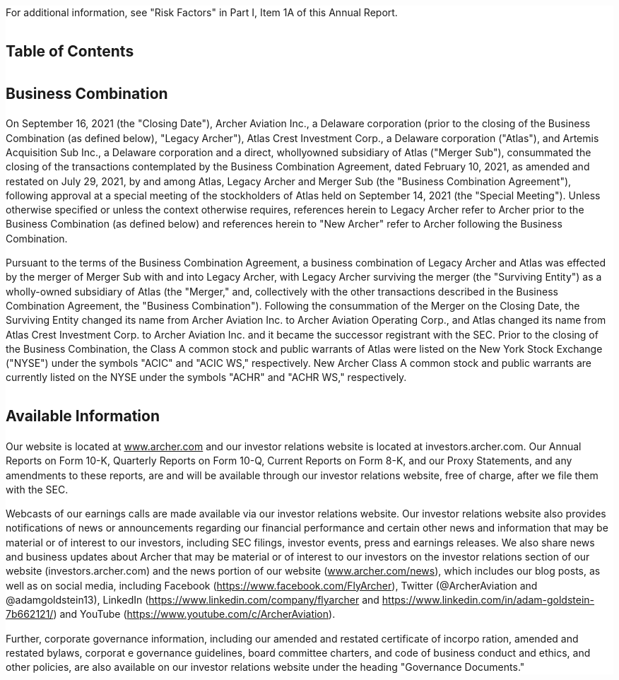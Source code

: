 For additional information, see "Risk Factors" in Part I, Item 1A of this Annual Report.

## Table of Contents

## Business Combination

On September 16, 2021 (the "Closing Date"), Archer Aviation Inc., a Delaware corporation (prior to the closing of the Business Combination (as defined below), "Legacy Archer"), Atlas Crest Investment Corp., a Delaware corporation ("Atlas"), and Artemis Acquisition Sub Inc., a Delaware corporation and a direct, whollyowned subsidiary of Atlas ("Merger Sub"), consummated the closing of the transactions contemplated by the Business Combination Agreement, dated February 10, 2021, as amended and restated on July 29, 2021, by and among Atlas, Legacy Archer and Merger Sub (the "Business Combination Agreement"), following approval at a special meeting of the stockholders of Atlas held on September 14, 2021 (the "Special Meeting"). Unless otherwise specified or unless the context otherwise requires, references herein to Legacy Archer refer to Archer prior to the Business Combination (as defined below) and references herein to "New Archer" refer to Archer following the Business Combination.

Pursuant to the terms of the Business Combination Agreement, a business combination of Legacy Archer and Atlas was effected by the merger of Merger Sub with and into Legacy Archer, with Legacy Archer surviving the merger (the "Surviving Entity") as a wholly-owned subsidiary of Atlas (the "Merger," and, collectively with the other transactions described in the Business Combination Agreement, the "Business Combination"). Following the consummation of the Merger on the Closing Date, the Surviving Entity changed its name from Archer Aviation Inc. to Archer Aviation Operating Corp., and Atlas changed its name from Atlas Crest Investment Corp. to Archer Aviation Inc. and it became the successor registrant with the SEC. Prior to the closing of the Business Combination, the Class A common stock and public warrants of Atlas were listed on the New York Stock Exchange ("NYSE") under the symbols "ACIC" and "ACIC WS," respectively. New Archer Class A common stock and public warrants are currently listed on the NYSE under the symbols "ACHR" and "ACHR WS," respectively.

## Available Information

Our website is located at www.archer.com and our investor relations website is located at investors.archer.com. Our Annual Reports on Form 10-K, Quarterly Reports on Form 10-Q, Current Reports on Form 8-K, and our Proxy Statements, and any amendments to these reports, are and will be available through our investor relations website, free of charge, after we file them with the SEC.

Webcasts of our earnings calls are made available via our investor relations website. Our investor relations website also provides notifications of news or announcements regarding our financial performance and certain other news and information that may be material or of interest to our investors, including SEC filings, investor events, press and earnings releases. We also share news and business updates about Archer that may be material or of interest to our investors on the investor relations section of our website (investors.archer.com) and the news portion of our website (www.archer.com/news), which includes our blog posts, as well as on social media, including Facebook (https://www.facebook.com/FlyArcher), Twitter (@ArcherAviation and @adamgoldstein13), LinkedIn (https://www.linkedin.com/company/flyarcher and https://www.linkedin.com/in/adam-goldstein-7b662121/) and YouTube (https://www.youtube.com/c/ArcherAviation).

Further, corporate governance information, including our amended and restated certificate of incorpo ration, amended and restated bylaws, corporat e governance guidelines, board committee charters, and code of business conduct and ethics, and other policies, are also available on our investor relations website under the heading "Governance Documents."
